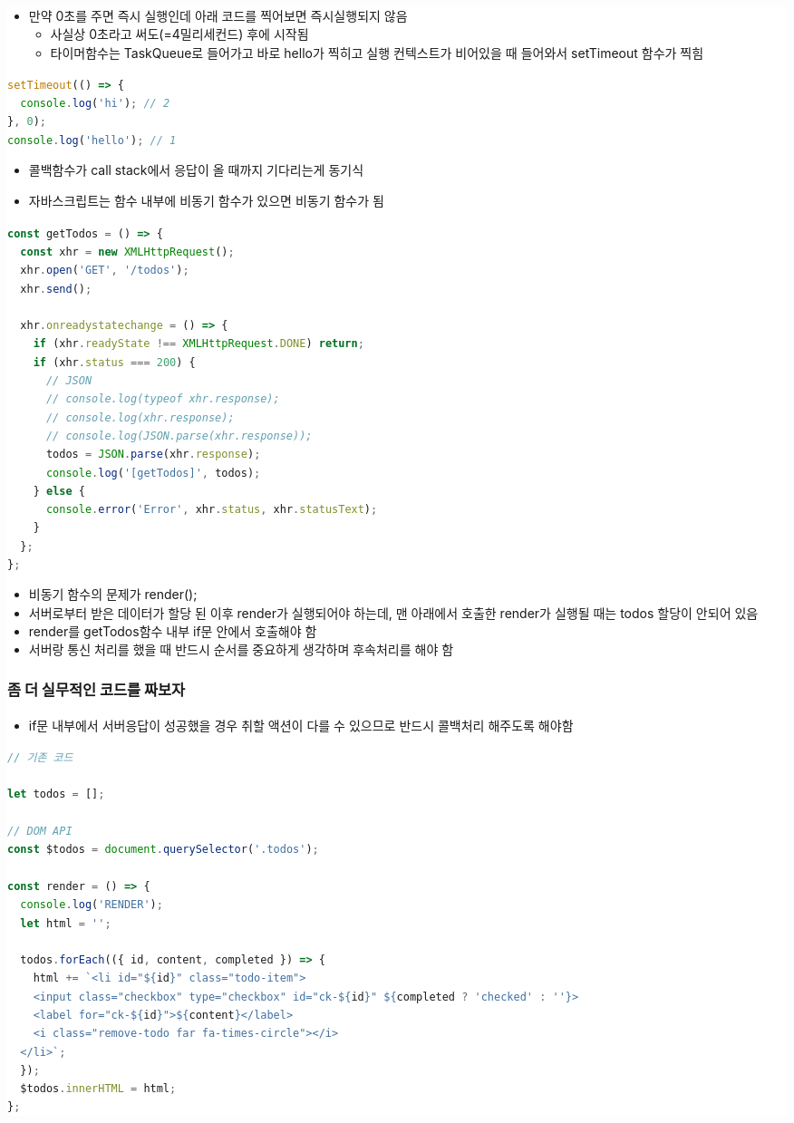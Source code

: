 - 만약 0초를 주면 즉시 실행인데 아래 코드를 찍어보면 즉시실행되지 않음
  - 사실상 0초라고 써도(=4밀리세컨드) 후에 시작됨
  - 타이머함수는 TaskQueue로 들어가고 바로 hello가 찍히고 실행 컨텍스트가 비어있을 때 들어와서 setTimeout 함수가 찍힘

```javascript
setTimeout(() => {
  console.log('hi'); // 2
}, 0);
console.log('hello'); // 1
```

- 콜백함수가 call stack에서 응답이 올 때까지 기다리는게 동기식

- 자바스크립트는 함수 내부에 비동기 함수가 있으면 비동기 함수가 됨

```javascript
const getTodos = () => {
  const xhr = new XMLHttpRequest();
  xhr.open('GET', '/todos');
  xhr.send();

  xhr.onreadystatechange = () => {
    if (xhr.readyState !== XMLHttpRequest.DONE) return;
    if (xhr.status === 200) {
      // JSON
      // console.log(typeof xhr.response);
      // console.log(xhr.response);
      // console.log(JSON.parse(xhr.response));
      todos = JSON.parse(xhr.response);
      console.log('[getTodos]', todos);
    } else {
      console.error('Error', xhr.status, xhr.statusText);
    }
  };
};
```

- 비동기 함수의 문제가 render();
- 서버로부터 받은 데이터가 할당 된 이후 render가 실행되어야 하는데, 맨 아래에서 호출한 render가 실행될 때는 todos 할당이 안되어 있음
- render를 getTodos함수 내부 if문 안에서 호출해야 함
- 서버랑 통신 처리를 했을 때 반드시 순서를 중요하게 생각하며 후속처리를 해야 함

### 좀 더 실무적인 코드를 짜보자

- if문 내부에서 서버응답이 성공했을 경우 취할 액션이 다를 수 있으므로 반드시 콜백처리 해주도록 해야함

```javascript
// 기존 코드

let todos = [];

// DOM API
const $todos = document.querySelector('.todos');

const render = () => {
  console.log('RENDER');
  let html = '';

  todos.forEach(({ id, content, completed }) => {
    html += `<li id="${id}" class="todo-item">
    <input class="checkbox" type="checkbox" id="ck-${id}" ${completed ? 'checked' : ''}>
    <label for="ck-${id}">${content}</label>
    <i class="remove-todo far fa-times-circle"></i>
  </li>`;
  });
  $todos.innerHTML = html;
};
```
